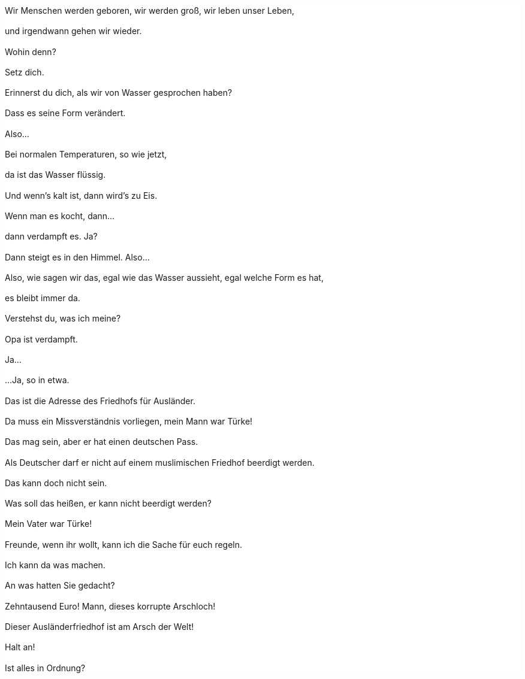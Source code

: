 Wir Menschen werden geboren, wir werden groß, wir leben unser Leben,

und irgendwann gehen wir wieder.

Wohin denn?

Setz dich.

Erinnerst du dich, als wir von Wasser gesprochen haben?

Dass es seine Form verändert.

Also…

Bei normalen Temperaturen, so wie jetzt,

da ist das Wasser flüssig.

Und wenn’s kalt ist, dann wird’s zu Eis.

Wenn man es kocht, dann…

dann verdampft es. Ja?

Dann steigt es in den Himmel. Also…

Also, wie sagen wir das, egal wie das Wasser aussieht, egal welche Form es hat,

es bleibt immer da.

Verstehst du, was ich meine?

Opa ist verdampft.

Ja…

…Ja, so in etwa.

Das ist die Adresse des Friedhofs für Ausländer.

Da muss ein Missverständnis vorliegen, mein Mann war Türke!

Das mag sein, aber er hat einen deutschen Pass.

Als Deutscher darf er nicht auf einem muslimischen Friedhof beerdigt werden.

Das kann doch nicht sein.

Was soll das heißen, er kann nicht beerdigt werden?

Mein Vater war Türke!

Freunde, wenn ihr wollt, kann ich die Sache für euch regeln.

Ich kann da was machen.

An was hatten Sie gedacht?

Zehntausend Euro! Mann, dieses korrupte Arschloch!

Dieser Ausländerfriedhof ist am Arsch der Welt!

Halt an!

Ist alles in Ordnung?
